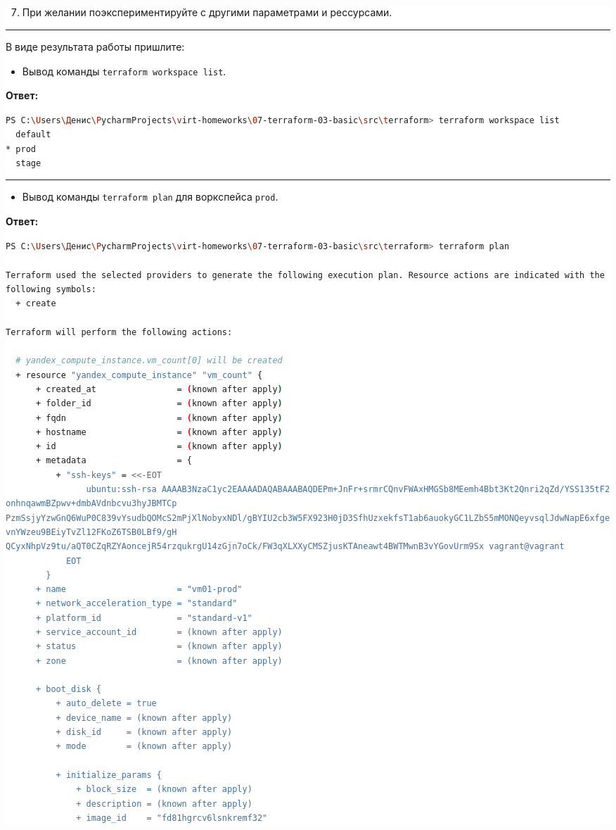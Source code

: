 7. При желании поэкспериментируйте с другими параметрами и рессурсами.


---

В виде результата работы пришлите:
* Вывод команды `terraform workspace list`.

**Ответ:**
```bash
PS C:\Users\Денис\PycharmProjects\virt-homeworks\07-terraform-03-basic\src\terraform> terraform workspace list
  default
* prod
  stage

```

---

* Вывод команды `terraform plan` для воркспейса `prod`.  

**Ответ:**
```bash
PS C:\Users\Денис\PycharmProjects\virt-homeworks\07-terraform-03-basic\src\terraform> terraform plan

Terraform used the selected providers to generate the following execution plan. Resource actions are indicated with the following symbols:
  + create

Terraform will perform the following actions:

  # yandex_compute_instance.vm_count[0] will be created
  + resource "yandex_compute_instance" "vm_count" {
      + created_at                = (known after apply)
      + folder_id                 = (known after apply)
      + fqdn                      = (known after apply)
      + hostname                  = (known after apply)
      + id                        = (known after apply)
      + metadata                  = {
          + "ssh-keys" = <<-EOT
                ubuntu:ssh-rsa AAAAB3NzaC1yc2EAAAADAQABAAABAQDEPm+JnFr+srmrCQnvFWAxHMGSb8MEemh4Bbt3Kt2Qnri2qZd/YSS135tF2onhnqawmBZpwv+dmbAVdnbcvu3hyJBMTCp
PzmSsjyYzwGnQ6WuP0C839vYsudbQOMcS2mPjXlNobyxNDl/gBYIU2cb3W5FX923H0jD3SfhUzxekfsT1ab6auokyGC1LZbS5mMONQeyvsqlJdwNapE6xfgevnYWzeu9BEiyTvZl12FKoZ6TSB0LBf9/gH
QCyxNhpVz9tu/aQT0CZqRZYAoncejR54rzqukrgU14zGjn7oCk/FW3qXLXXyCMSZjusKTAneawt4BWTMwnB3vYGovUrm9Sx vagrant@vagrant
            EOT
        }
      + name                      = "vm01-prod"
      + network_acceleration_type = "standard"
      + platform_id               = "standard-v1"
      + service_account_id        = (known after apply)
      + status                    = (known after apply)
      + zone                      = (known after apply)

      + boot_disk {
          + auto_delete = true
          + device_name = (known after apply)
          + disk_id     = (known after apply)
          + mode        = (known after apply)

          + initialize_params {
              + block_size  = (known after apply)
              + description = (known after apply)
              + image_id    = "fd81hgrcv6lsnkremf32"
```